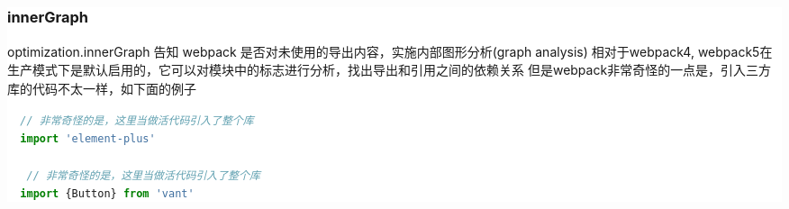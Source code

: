 

### innerGraph

optimization.innerGraph 告知 webpack 是否对未使用的导出内容，实施内部图形分析(graph analysis)
相对于webpack4, webpack5在生产模式下是默认启用的，它可以对模块中的标志进行分析，找出导出和引用之间的依赖关系
但是webpack非常奇怪的一点是，引入三方库的代码不太一样，如下面的例子

```javascript
  // 非常奇怪的是，这里当做活代码引入了整个库
  import 'element-plus'

   // 非常奇怪的是，这里当做活代码引入了整个库
  import {Button} from 'vant'
```

